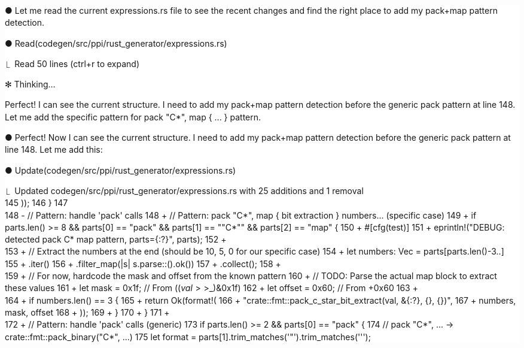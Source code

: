 
● Let me read the current expressions.rs file to see the recent changes and find the right place to add my pack+map pattern detection.


● Read(codegen/src/ppi/rust_generator/expressions.rs)

  ⎿  Read 50 lines (ctrl+r to expand)


✻ Thinking…

  Perfect! I can see the current structure. I need to add my pack+map pattern detection before the generic pack pattern at line 148. 
  Let me add the specific pattern for pack "C*", map { ... } pattern.


● Perfect! Now I can see the current structure. I need to add my pack+map pattern detection before the generic pack pattern at line
  148. Let me add this:


● Update(codegen/src/ppi/rust_generator/expressions.rs)

  ⎿  Updated codegen/src/ppi/rust_generator/expressions.rs with 25 additions and 1 removal                    
       145                ));
       146            }
       147    
       148 -          // Pattern: handle 'pack' calls
       148 +          // Pattern: pack "C*", map { bit extraction } numbers... (specific case)
       149 +          if parts.len() >= 8 && parts[0] == "pack" && parts[1] == "\"C*\"" && parts[2] == "map" {
       150 +              #[cfg(test)]
       151 +              eprintln!("DEBUG: detected pack C* map pattern, parts={:?}", parts);
       152 +              
       153 +              // Extract the numbers at the end (should be 10, 5, 0 for our specific case)
       154 +              let numbers: Vec<i32> = parts[parts.len()-3..]
       155 +                  .iter()
       156 +                  .filter_map(|s| s.parse::<i32>().ok())
       157 +                  .collect();
       158 +              
       159 +              // For now, hardcode the mask and offset from the known pattern
       160 +              // TODO: Parse the actual map block to extract these values
       161 +              let mask = 0x1f;  // From (($val>>$_)&0x1f)
       162 +              let offset = 0x60; // From +0x60
       163 +              
       164 +              if numbers.len() == 3 {
       165 +                  return Ok(format!(
       166 +                      "crate::fmt::pack_c_star_bit_extract(val, &{:?}, {}, {})",
       167 +                      numbers, mask, offset
       168 +                  ));
       169 +              }
       170 +          }
       171 +  
       172 +          // Pattern: handle 'pack' calls (generic)
       173            if parts.len() >= 2 && parts[0] == "pack" {
       174                // pack "C*", ... -> crate::fmt::pack_binary("C*", ...)
       175                let format = parts[1].trim_matches('"').trim_matches('\'');
